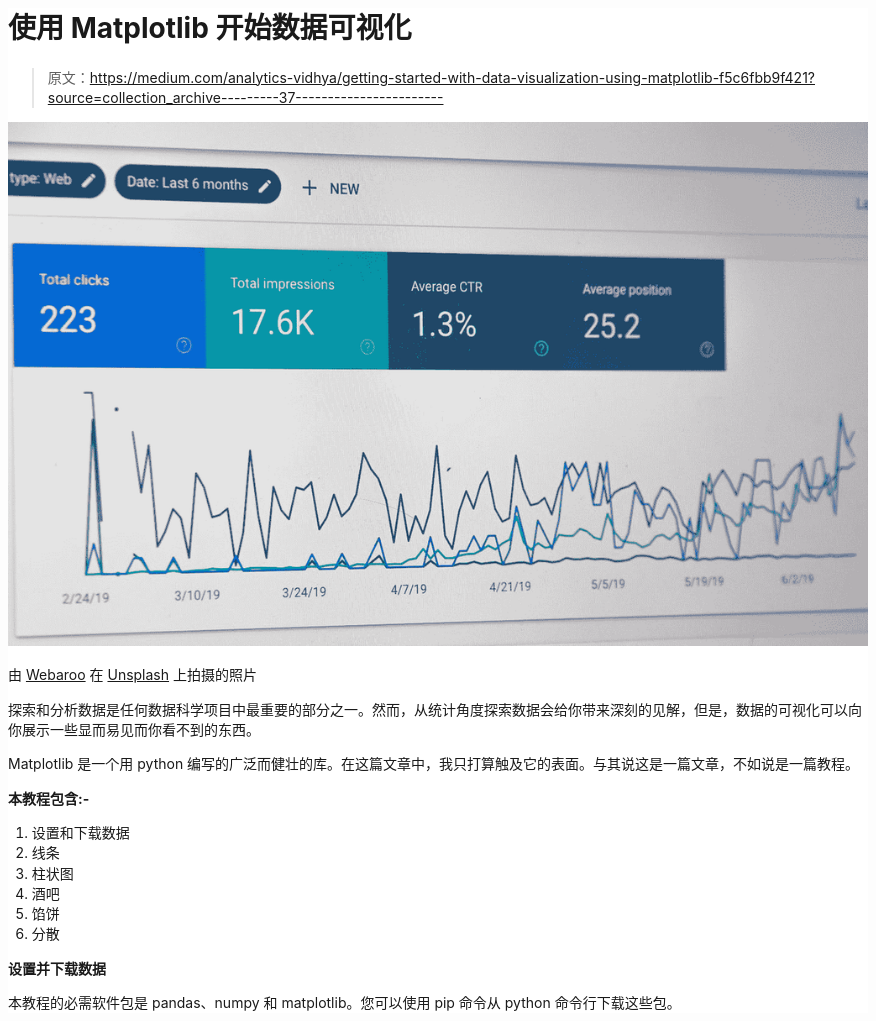 # 使用 Matplotlib 开始数据可视化

> 原文：<https://medium.com/analytics-vidhya/getting-started-with-data-visualization-using-matplotlib-f5c6fbb9f421?source=collection_archive---------37----------------------->

![](img/a030ebb86e5ff6a5a18b8162169be36b.png)

由 [Webaroo](https://unsplash.com/@webaroo?utm_source=medium&utm_medium=referral) 在 [Unsplash](https://unsplash.com?utm_source=medium&utm_medium=referral) 上拍摄的照片

探索和分析数据是任何数据科学项目中最重要的部分之一。然而，从统计角度探索数据会给你带来深刻的见解，但是，数据的可视化可以向你展示一些显而易见而你看不到的东西。

Matplotlib 是一个用 python 编写的广泛而健壮的库。在这篇文章中，我只打算触及它的表面。与其说这是一篇文章，不如说是一篇教程。

**本教程包含:-**

1.  设置和下载数据
2.  线条
3.  柱状图
4.  酒吧
5.  馅饼
6.  分散

**设置并下载数据**

本教程的必需软件包是 pandas、numpy 和 matplotlib。您可以使用 pip 命令从 python 命令行下载这些包。
